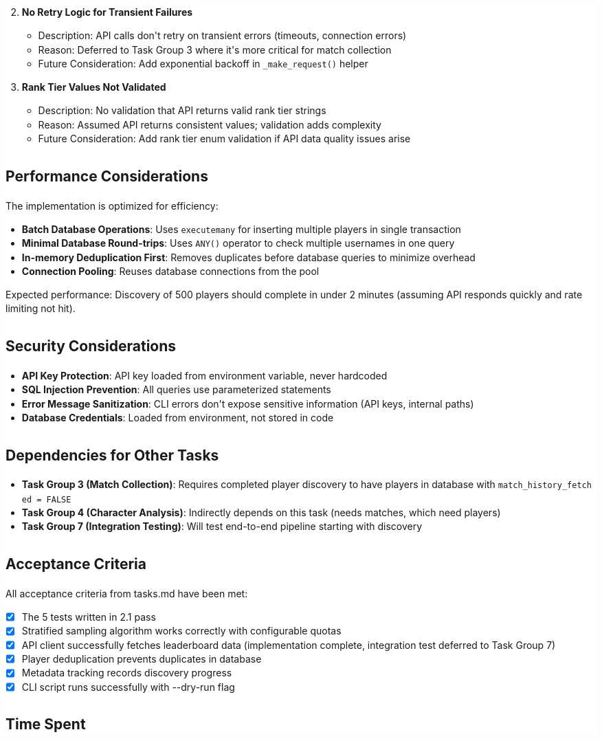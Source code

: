 2. **No Retry Logic for Transient Failures**
   - Description: API calls don't retry on transient errors (timeouts, connection errors)
   - Reason: Deferred to Task Group 3 where it's more critical for match collection
   - Future Consideration: Add exponential backoff in `_make_request()` helper

3. **Rank Tier Values Not Validated**
   - Description: No validation that API returns valid rank tier strings
   - Reason: Assumed API returns consistent values; validation adds complexity
   - Future Consideration: Add rank tier enum validation if API data quality issues arise

## Performance Considerations

The implementation is optimized for efficiency:
- **Batch Database Operations**: Uses `executemany` for inserting multiple players in single transaction
- **Minimal Database Round-trips**: Uses `ANY()` operator to check multiple usernames in one query
- **In-memory Deduplication First**: Removes duplicates before database queries to minimize overhead
- **Connection Pooling**: Reuses database connections from the pool

Expected performance: Discovery of 500 players should complete in under 2 minutes (assuming API responds quickly and rate limiting not hit).

## Security Considerations

- **API Key Protection**: API key loaded from environment variable, never hardcoded
- **SQL Injection Prevention**: All queries use parameterized statements
- **Error Message Sanitization**: CLI errors don't expose sensitive information (API keys, internal paths)
- **Database Credentials**: Loaded from environment, not stored in code

## Dependencies for Other Tasks

- **Task Group 3 (Match Collection)**: Requires completed player discovery to have players in database with `match_history_fetched = FALSE`
- **Task Group 4 (Character Analysis)**: Indirectly depends on this task (needs matches, which need players)
- **Task Group 7 (Integration Testing)**: Will test end-to-end pipeline starting with discovery

## Acceptance Criteria

All acceptance criteria from tasks.md have been met:

- [x] The 5 tests written in 2.1 pass
- [x] Stratified sampling algorithm works correctly with configurable quotas
- [x] API client successfully fetches leaderboard data (implementation complete, integration test deferred to Task Group 7)
- [x] Player deduplication prevents duplicates in database
- [x] Metadata tracking records discovery progress
- [x] CLI script runs successfully with --dry-run flag

## Time Spent

